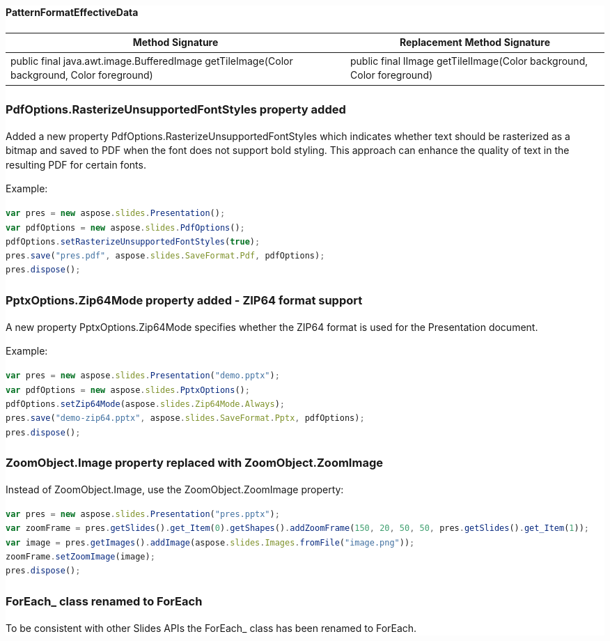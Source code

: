 #### PatternFormatEffectiveData
| Method Signature                                          | Replacement Method Signature                        |
|-----------------------------------------------------------|-----------------------------------------------------|
| public final java.awt.image.BufferedImage getTileImage(Color background, Color foreground) | public final IImage getTileIImage(Color background, Color foreground) |

### PdfOptions.RasterizeUnsupportedFontStyles property added

Added a new property PdfOptions.RasterizeUnsupportedFontStyles which indicates whether text should be rasterized as a bitmap and saved to PDF when the font does not support bold styling. This approach can enhance the quality of text in the resulting PDF for certain fonts.

Example: 

```javascript
var pres = new aspose.slides.Presentation();
var pdfOptions = new aspose.slides.PdfOptions();
pdfOptions.setRasterizeUnsupportedFontStyles(true);
pres.save("pres.pdf", aspose.slides.SaveFormat.Pdf, pdfOptions);
pres.dispose();
```

### PptxOptions.Zip64Mode property added - ZIP64 format support

A new property PptxOptions.Zip64Mode specifies whether the ZIP64 format is used for the Presentation document.

Example:

```javascript
var pres = new aspose.slides.Presentation("demo.pptx");
var pdfOptions = new aspose.slides.PptxOptions();
pdfOptions.setZip64Mode(aspose.slides.Zip64Mode.Always);
pres.save("demo-zip64.pptx", aspose.slides.SaveFormat.Pptx, pdfOptions);
pres.dispose();
```

### ZoomObject.Image property replaced with ZoomObject.ZoomImage

Instead of ZoomObject.Image, use the ZoomObject.ZoomImage property:

```javascript
var pres = new aspose.slides.Presentation("pres.pptx");
var zoomFrame = pres.getSlides().get_Item(0).getShapes().addZoomFrame(150, 20, 50, 50, pres.getSlides().get_Item(1));
var image = pres.getImages().addImage(aspose.slides.Images.fromFile("image.png"));
zoomFrame.setZoomImage(image);
pres.dispose();
```

### ForEach_ class renamed to ForEach

To be consistent with other Slides APIs the ForEach_ class has been renamed to ForEach.